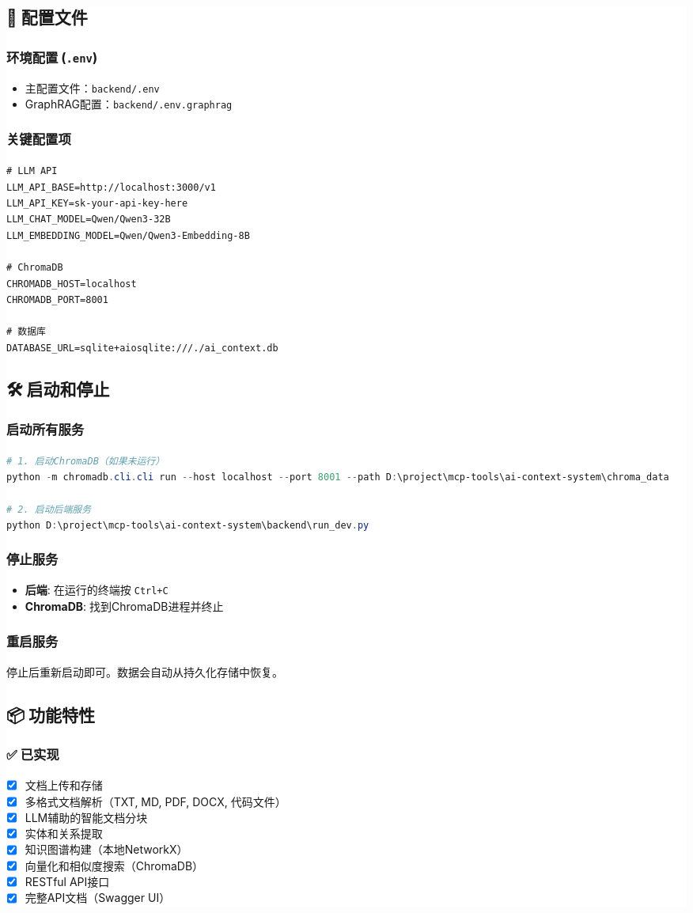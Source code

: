 ## 🔧 配置文件

### 环境配置 (`.env`)
- 主配置文件：`backend/.env`
- GraphRAG配置：`backend/.env.graphrag`

### 关键配置项
```env
# LLM API
LLM_API_BASE=http://localhost:3000/v1
LLM_API_KEY=sk-your-api-key-here
LLM_CHAT_MODEL=Qwen/Qwen3-32B
LLM_EMBEDDING_MODEL=Qwen/Qwen3-Embedding-8B

# ChromaDB
CHROMADB_HOST=localhost
CHROMADB_PORT=8001

# 数据库
DATABASE_URL=sqlite+aiosqlite:///./ai_context.db
```

## 🛠️ 启动和停止

### 启动所有服务
```powershell
# 1. 启动ChromaDB（如果未运行）
python -m chromadb.cli.cli run --host localhost --port 8001 --path D:\project\mcp-tools\ai-context-system\chroma_data

# 2. 启动后端服务
python D:\project\mcp-tools\ai-context-system\backend\run_dev.py
```

### 停止服务
- **后端**: 在运行的终端按 `Ctrl+C`
- **ChromaDB**: 找到ChromaDB进程并终止

### 重启服务
停止后重新启动即可。数据会自动从持久化存储中恢复。

## 📦 功能特性

### ✅ 已实现
- [x] 文档上传和存储
- [x] 多格式文档解析（TXT, MD, PDF, DOCX, 代码文件）
- [x] LLM辅助的智能文档分块
- [x] 实体和关系提取
- [x] 知识图谱构建（本地NetworkX）
- [x] 向量化和相似度搜索（ChromaDB）
- [x] RESTful API接口
- [x] 完整API文档（Swagger UI）
